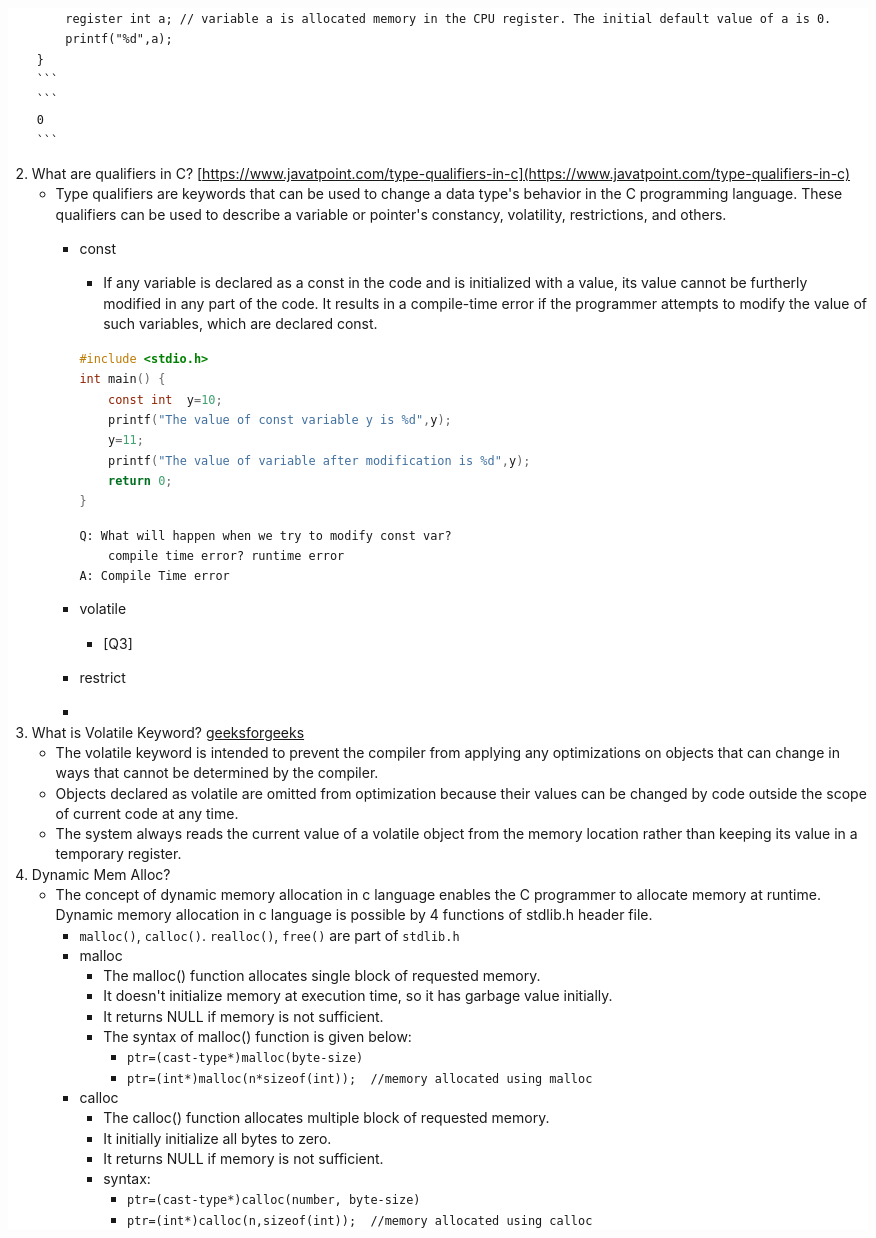             register int a; // variable a is allocated memory in the CPU register. The initial default value of a is 0.
            printf("%d",a);
        }
        ```
        ```
        0
        ```
2. What are qualifiers in C? [https://www.javatpoint.com/type-qualifiers-in-c](https://www.javatpoint.com/type-qualifiers-in-c)
   - Type qualifiers are keywords that can be used to change a data type's behavior in the C programming language. These qualifiers can be used to describe a variable or pointer's constancy, volatility, restrictions, and others.
     - const
       - If any variable is declared as a const in the code and is initialized with a value, its value cannot be furtherly modified in any part of the code. It results in a compile-time error if the programmer attempts to modify the value of such variables, which are declared const.
        ```c
        #include <stdio.h>
        int main() {
            const int  y=10;
            printf("The value of const variable y is %d",y);
            y=11;
            printf("The value of variable after modification is %d",y);
            return 0;
        }
        ```
        ```
        Q: What will happen when we try to modify const var?
            compile time error? runtime error
        A: Compile Time error
        ```

     - volatile
       - [Q3]
     - restrict
     -
3. What is Volatile Keyword? [geeksforgeeks](https://www.geeksforgeeks.org/understanding-volatile-qualifier-in-c/)
    - The volatile keyword is intended to prevent the compiler from applying any optimizations on objects that can change in ways that cannot be determined by the compiler.
    - Objects declared as volatile are omitted from optimization because their values can be changed by code outside the scope of current code at any time.
    - The system always reads the current value of a volatile object from the memory location rather than keeping its value in a temporary register.
4. Dynamic Mem Alloc?
   - The concept of dynamic memory allocation in c language enables the C programmer to allocate memory at runtime. Dynamic memory allocation in c language is possible by 4 functions of stdlib.h header file.
     - `malloc()`, `calloc()`. `realloc()`, `free()` are part of `stdlib.h`
     - malloc
       - The malloc() function allocates single block of requested memory.
       - It doesn't initialize memory at execution time, so it has garbage value initially.
       - It returns NULL if memory is not sufficient.
       - The syntax of malloc() function is given below:
         - `ptr=(cast-type*)malloc(byte-size)`
         - ` ptr=(int*)malloc(n*sizeof(int));  //memory allocated using malloc `
     - calloc
        - The calloc() function allocates multiple block of requested memory.
        - It initially initialize all bytes to zero.
        - It returns NULL if memory is not sufficient.
        - syntax:
          - ` ptr=(cast-type*)calloc(number, byte-size)  `
          - `ptr=(int*)calloc(n,sizeof(int));  //memory allocated using calloc    `